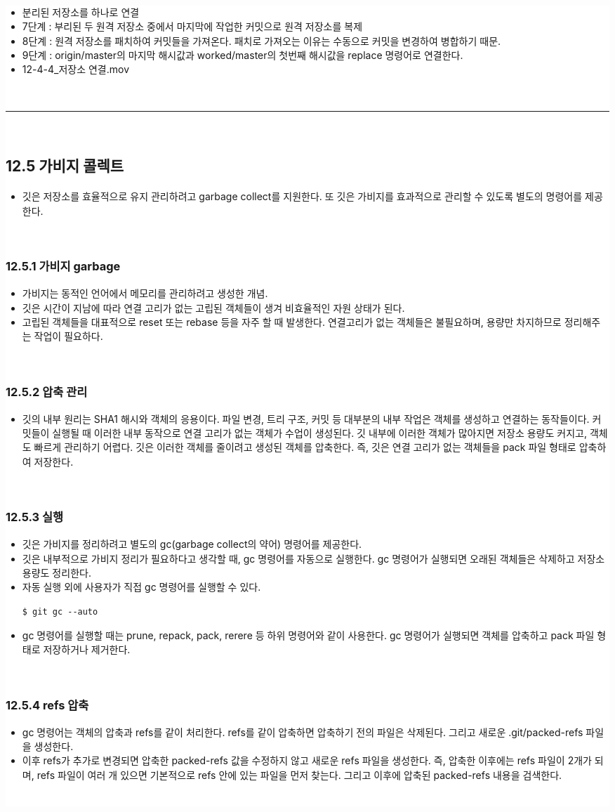 -   분리된 저장소를 하나로 연결
-   7단계 : 부리된 두 원격 저장소 중에서 마지막에 작업한 커밋으로 원격 저장소를 복제
-   8단계 : 원격 저장소를 패치하여 커밋들을 가져온다. 패치로 가져오는 이유는 수동으로 커밋을 변경하여 병합하기 때문.
-   9단계 : origin/master의 마지막 해시값과 worked/master의 첫번째 해시값을 replace 명령어로 연결한다.
-   12-4-4\_저장소 연결.mov

<br>

---

<br>

## 12.5 가비지 콜렉트

-   깃은 저장소를 효율적으로 유지 관리하려고 garbage collect를 지원한다. 또 깃은 가비지를 효과적으로 관리할 수 있도록 별도의 명령어를 제공한다.

<br>

### 12.5.1 가비지 garbage

-   가비지는 동적인 언어에서 메모리를 관리하려고 생성한 개념.
-   깃은 시간이 지남에 따라 연결 고리가 없는 고립된 객체들이 생겨 비효율적인 자원 상태가 된다.
-   고립된 객체들을 대표적으로 reset 또는 rebase 등을 자주 할 때 발생한다. 연결고리가 없는 객체들은 불필요하며, 용량만 차지하므로 정리해주는 작업이 필요하다.

<br>

### 12.5.2 압축 관리

-   깃의 내부 원리는 SHA1 해시와 객체의 응용이다. 파일 변경, 트리 구조, 커밋 등 대부분의 내부 작업은 객체를 생성하고 연결하는 동작들이다. 커밋들이 실행될 때 이러한 내부 동작으로 연결 고리가 없는 객체가 수업이 생성된다. 깃 내부에 이러한 객체가 많아지면 저장소 용량도 커지고, 객체도 빠르게 관리하기 어렵다. 깃은 이러한 객체를 줄이려고 생성된 객체를 압축한다. 즉, 깃은 연결 고리가 없는 객체들을 pack 파일 형태로 압축하여 저장한다.

<br>

### 12.5.3 실행

-   깃은 가비지를 정리하려고 별도의 gc(garbage collect의 약어) 명령어를 제공한다.
-   깃은 내부적으로 가비지 정리가 필요하다고 생각할 때, gc 명령어를 자동으로 실행한다. gc 명령어가 실행되면 오래된 객체들은 삭제하고 저장소 용량도 정리한다.
-   자동 실행 외에 사용자가 직접 gc 명령어를 실행할 수 있다.
    ```
    $ git gc --auto
    ```
-   gc 명령어를 실행할 때는 prune, repack, pack, rerere 등 하위 명령어와 같이 사용한다. gc 명령어가 실행되면 객체를 압축하고 pack 파일 형태로 저장하거나 제거한다.

<br>

### 12.5.4 refs 압축

-   gc 명령어는 객체의 압축과 refs를 같이 처리한다. refs를 같이 압축하면 압축하기 전의 파일은 삭제된다. 그리고 새로운 .git/packed-refs 파일을 생성한다.
-   이후 refs가 추가로 변경되면 압축한 packed-refs 값을 수정하지 않고 새로운 refs 파일을 생성한다. 즉, 압축한 이후에는 refs 파일이 2개가 되며, refs 파일이 여러 개 있으면 기본적으로 refs 안에 있는 파일을 먼저 찾는다. 그리고 이후에 압축된 packed-refs 내용을 검색한다.

<br>
